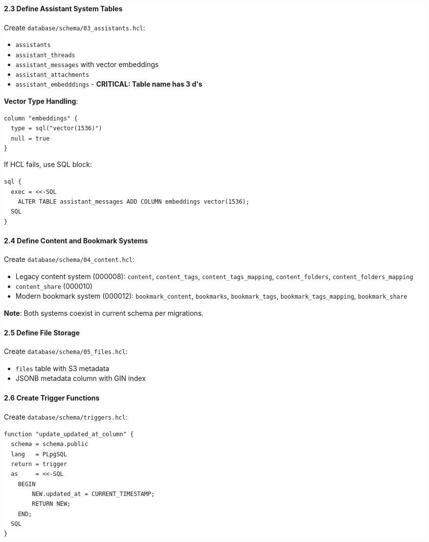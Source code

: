 #### 2.3 Define Assistant System Tables
Create `database/schema/03_assistants.hcl`:
- `assistants`
- `assistant_threads`
- `assistant_messages` with vector embeddings
- `assistant_attachments`
- `assistant_embedddings` - **CRITICAL: Table name has 3 d's**

**Vector Type Handling**:
```hcl
column "embeddings" {
  type = sql("vector(1536)")
  null = true
}
```

If HCL fails, use SQL block:
```hcl
sql {
  exec = <<-SQL
    ALTER TABLE assistant_messages ADD COLUMN embeddings vector(1536);
  SQL
}
```

#### 2.4 Define Content and Bookmark Systems
Create `database/schema/04_content.hcl`:
- Legacy content system (000008): `content`, `content_tags`, `content_tags_mapping`, `content_folders`, `content_folders_mapping`
- `content_share` (000010)
- Modern bookmark system (000012): `bookmark_content`, `bookmarks`, `bookmark_tags`, `bookmark_tags_mapping`, `bookmark_share`

**Note**: Both systems coexist in current schema per migrations.

#### 2.5 Define File Storage
Create `database/schema/05_files.hcl`:
- `files` table with S3 metadata
- JSONB metadata column with GIN index

#### 2.6 Create Trigger Functions
Create `database/schema/triggers.hcl`:
```hcl
function "update_updated_at_column" {
  schema = schema.public
  lang   = PLpgSQL
  return = trigger
  as     = <<-SQL
    BEGIN
        NEW.updated_at = CURRENT_TIMESTAMP;
        RETURN NEW;
    END;
  SQL
}
```
